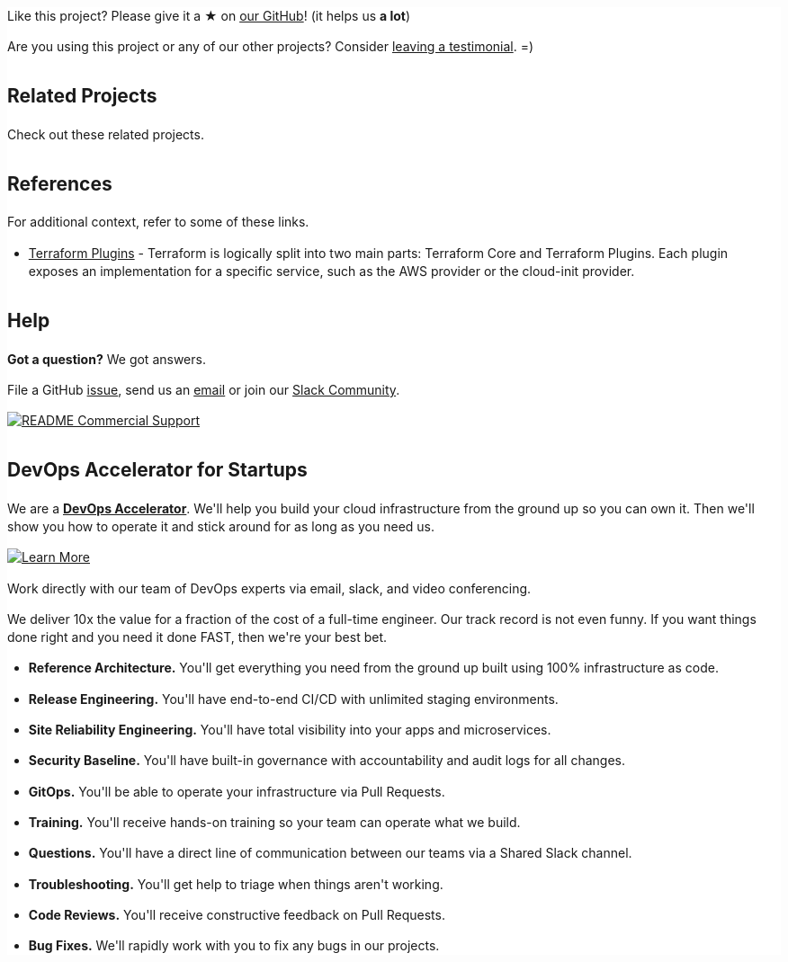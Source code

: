 Like this project? Please give it a ★ on [our GitHub](https://github.com/cloudposse/terraform-provider-atmos)! (it helps us **a lot**)

Are you using this project or any of our other projects? Consider [leaving a testimonial][testimonial]. =)



## Related Projects

Check out these related projects.



## References

For additional context, refer to some of these links.

- [Terraform Plugins](https://www.terraform.io/docs/extend/plugin-types.html#providers) - Terraform is logically split into two main parts: Terraform Core and Terraform Plugins. Each plugin exposes an implementation for a specific service, such as the AWS provider or the cloud-init provider.


## Help

**Got a question?** We got answers.

File a GitHub [issue](https://github.com/cloudposse/terraform-provider-atmos/issues), send us an [email][email] or join our [Slack Community][slack].

[![README Commercial Support][readme_commercial_support_img]][readme_commercial_support_link]

## DevOps Accelerator for Startups


We are a [**DevOps Accelerator**][commercial_support]. We'll help you build your cloud infrastructure from the ground up so you can own it. Then we'll show you how to operate it and stick around for as long as you need us.

[![Learn More](https://img.shields.io/badge/learn%20more-success.svg?style=for-the-badge)][commercial_support]

Work directly with our team of DevOps experts via email, slack, and video conferencing.

We deliver 10x the value for a fraction of the cost of a full-time engineer. Our track record is not even funny. If you want things done right and you need it done FAST, then we're your best bet.

- **Reference Architecture.** You'll get everything you need from the ground up built using 100% infrastructure as code.
- **Release Engineering.** You'll have end-to-end CI/CD with unlimited staging environments.
- **Site Reliability Engineering.** You'll have total visibility into your apps and microservices.
- **Security Baseline.** You'll have built-in governance with accountability and audit logs for all changes.
- **GitOps.** You'll be able to operate your infrastructure via Pull Requests.
- **Training.** You'll receive hands-on training so your team can operate what we build.
- **Questions.** You'll have a direct line of communication between our teams via a Shared Slack channel.
- **Troubleshooting.** You'll get help to triage when things aren't working.
- **Code Reviews.** You'll receive constructive feedback on Pull Requests.
- **Bug Fixes.** We'll rapidly work with you to fix any bugs in our projects.


  [aknysh_homepage]: https://github.com/aknysh
  [aknysh_avatar]: https://img.cloudposse.com/150x150/https://github.com/aknysh.png
  [osterman_homepage]: https://github.com/osterman
  [osterman_avatar]: https://img.cloudposse.com/150x150/https://github.com/osterman.png
  [logo]: https://cloudposse.com/logo-300x69.svg
  [docs]: https://cpco.io/docs?utm_source=github&utm_medium=readme&utm_campaign=cloudposse/terraform-provider-atmos&utm_content=docs
  [website]: https://cpco.io/homepage?utm_source=github&utm_medium=readme&utm_campaign=cloudposse/terraform-provider-atmos&utm_content=website
  [github]: https://cpco.io/github?utm_source=github&utm_medium=readme&utm_campaign=cloudposse/terraform-provider-atmos&utm_content=github
  [jobs]: https://cpco.io/jobs?utm_source=github&utm_medium=readme&utm_campaign=cloudposse/terraform-provider-atmos&utm_content=jobs
  [hire]: https://cpco.io/hire?utm_source=github&utm_medium=readme&utm_campaign=cloudposse/terraform-provider-atmos&utm_content=hire
  [slack]: https://cpco.io/slack?utm_source=github&utm_medium=readme&utm_campaign=cloudposse/terraform-provider-atmos&utm_content=slack
  [linkedin]: https://cpco.io/linkedin?utm_source=github&utm_medium=readme&utm_campaign=cloudposse/terraform-provider-atmos&utm_content=linkedin
  [twitter]: https://cpco.io/twitter?utm_source=github&utm_medium=readme&utm_campaign=cloudposse/terraform-provider-atmos&utm_content=twitter
  [testimonial]: https://cpco.io/leave-testimonial?utm_source=github&utm_medium=readme&utm_campaign=cloudposse/terraform-provider-atmos&utm_content=testimonial
  [office_hours]: https://cloudposse.com/office-hours?utm_source=github&utm_medium=readme&utm_campaign=cloudposse/terraform-provider-atmos&utm_content=office_hours
  [newsletter]: https://cpco.io/newsletter?utm_source=github&utm_medium=readme&utm_campaign=cloudposse/terraform-provider-atmos&utm_content=newsletter
  [discourse]: https://ask.sweetops.com/?utm_source=github&utm_medium=readme&utm_campaign=cloudposse/terraform-provider-atmos&utm_content=discourse
  [email]: https://cpco.io/email?utm_source=github&utm_medium=readme&utm_campaign=cloudposse/terraform-provider-atmos&utm_content=email
  [commercial_support]: https://cpco.io/commercial-support?utm_source=github&utm_medium=readme&utm_campaign=cloudposse/terraform-provider-atmos&utm_content=commercial_support
  [we_love_open_source]: https://cpco.io/we-love-open-source?utm_source=github&utm_medium=readme&utm_campaign=cloudposse/terraform-provider-atmos&utm_content=we_love_open_source
  [terraform_modules]: https://cpco.io/terraform-modules?utm_source=github&utm_medium=readme&utm_campaign=cloudposse/terraform-provider-atmos&utm_content=terraform_modules
  [readme_header_img]: https://cloudposse.com/readme/header/img
  [readme_header_link]: https://cloudposse.com/readme/header/link?utm_source=github&utm_medium=readme&utm_campaign=cloudposse/terraform-provider-atmos&utm_content=readme_header_link
  [readme_footer_img]: https://cloudposse.com/readme/footer/img
  [readme_footer_link]: https://cloudposse.com/readme/footer/link?utm_source=github&utm_medium=readme&utm_campaign=cloudposse/terraform-provider-atmos&utm_content=readme_footer_link
  [readme_commercial_support_img]: https://cloudposse.com/readme/commercial-support/img
  [readme_commercial_support_link]: https://cloudposse.com/readme/commercial-support/link?utm_source=github&utm_medium=readme&utm_campaign=cloudposse/terraform-provider-atmos&utm_content=readme_commercial_support_link
  [share_twitter]: https://twitter.com/intent/tweet/?text=terraform-provider-atmos&url=https://github.com/cloudposse/terraform-provider-atmos
  [share_linkedin]: https://www.linkedin.com/shareArticle?mini=true&title=terraform-provider-atmos&url=https://github.com/cloudposse/terraform-provider-atmos
  [share_reddit]: https://reddit.com/submit/?url=https://github.com/cloudposse/terraform-provider-atmos
  [share_facebook]: https://facebook.com/sharer/sharer.php?u=https://github.com/cloudposse/terraform-provider-atmos
  [share_googleplus]: https://plus.google.com/share?url=https://github.com/cloudposse/terraform-provider-atmos
  [share_email]: mailto:?subject=terraform-provider-atmos&body=https://github.com/cloudposse/terraform-provider-atmos
  [beacon]: https://ga-beacon.cloudposse.com/UA-76589703-4/cloudposse/terraform-provider-atmos?pixel&cs=github&cm=readme&an=terraform-provider-atmos